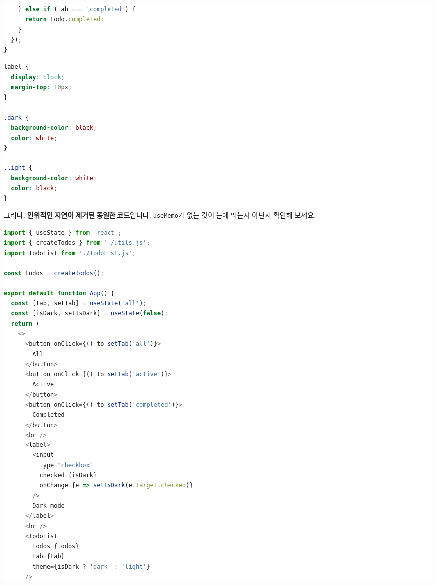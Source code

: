 ```js src/utils.js
    } else if (tab === 'completed') {
      return todo.completed;
    }
  });
}
```

```css
label {
  display: block;
  margin-top: 10px;
}

.dark {
  background-color: black;
  color: white;
}

.light {
  background-color: white;
  color: black;
}
```

</Sandpack>

그러나, **인위적인 지연이 제거된 동일한 코드**입니다. `useMemo`가 없는 것이 눈에 띄는지 아닌지 확인해 보세요.

<Sandpack>

```js src/App.js
import { useState } from 'react';
import { createTodos } from './utils.js';
import TodoList from './TodoList.js';

const todos = createTodos();

export default function App() {
  const [tab, setTab] = useState('all');
  const [isDark, setIsDark] = useState(false);
  return (
    <>
      <button onClick={() to setTab('all')}>
        All
      </button>
      <button onClick={() to setTab('active')}>
        Active
      </button>
      <button onClick={() to setTab('completed')}>
        Completed
      </button>
      <br />
      <label>
        <input
          type="checkbox"
          checked={isDark}
          onChange={e => setIsDark(e.target.checked)}
        />
        Dark mode
      </label>
      <hr />
      <TodoList
        todos={todos}
        tab={tab}
        theme={isDark ? 'dark' : 'light'}
      />
```